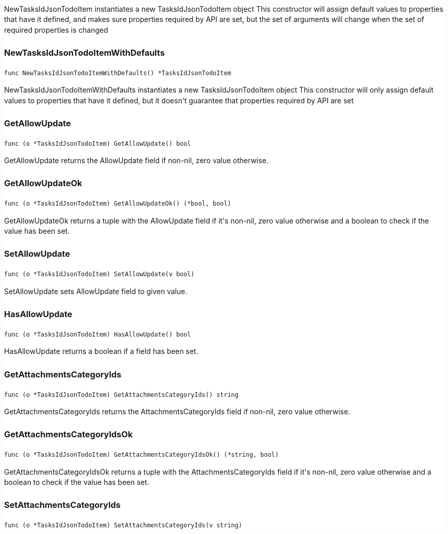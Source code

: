 NewTasksIdJsonTodoItem instantiates a new TasksIdJsonTodoItem object
This constructor will assign default values to properties that have it defined,
and makes sure properties required by API are set, but the set of arguments
will change when the set of required properties is changed

### NewTasksIdJsonTodoItemWithDefaults

`func NewTasksIdJsonTodoItemWithDefaults() *TasksIdJsonTodoItem`

NewTasksIdJsonTodoItemWithDefaults instantiates a new TasksIdJsonTodoItem object
This constructor will only assign default values to properties that have it defined,
but it doesn't guarantee that properties required by API are set

### GetAllowUpdate

`func (o *TasksIdJsonTodoItem) GetAllowUpdate() bool`

GetAllowUpdate returns the AllowUpdate field if non-nil, zero value otherwise.

### GetAllowUpdateOk

`func (o *TasksIdJsonTodoItem) GetAllowUpdateOk() (*bool, bool)`

GetAllowUpdateOk returns a tuple with the AllowUpdate field if it's non-nil, zero value otherwise
and a boolean to check if the value has been set.

### SetAllowUpdate

`func (o *TasksIdJsonTodoItem) SetAllowUpdate(v bool)`

SetAllowUpdate sets AllowUpdate field to given value.

### HasAllowUpdate

`func (o *TasksIdJsonTodoItem) HasAllowUpdate() bool`

HasAllowUpdate returns a boolean if a field has been set.

### GetAttachmentsCategoryIds

`func (o *TasksIdJsonTodoItem) GetAttachmentsCategoryIds() string`

GetAttachmentsCategoryIds returns the AttachmentsCategoryIds field if non-nil, zero value otherwise.

### GetAttachmentsCategoryIdsOk

`func (o *TasksIdJsonTodoItem) GetAttachmentsCategoryIdsOk() (*string, bool)`

GetAttachmentsCategoryIdsOk returns a tuple with the AttachmentsCategoryIds field if it's non-nil, zero value otherwise
and a boolean to check if the value has been set.

### SetAttachmentsCategoryIds

`func (o *TasksIdJsonTodoItem) SetAttachmentsCategoryIds(v string)`
